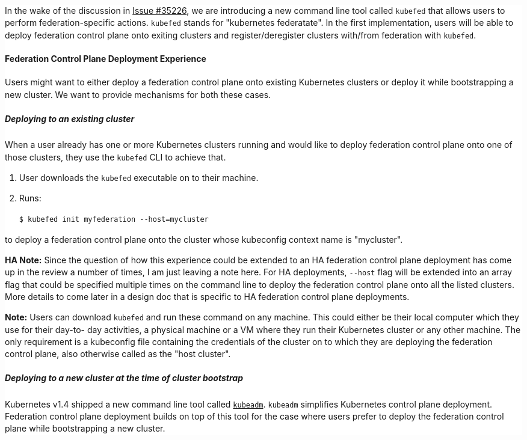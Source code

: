 In the wake of the discussion in
[Issue #35226](https://github.com/kubernetes/kubernetes/issues/35226#issuecomment-255207042),
we are introducing a new command line tool called `kubefed` that allows
users to perform federation-specific actions. `kubefed` stands for
"kubernetes federatate". In the first implementation, users will be
able to deploy federation control plane onto exiting clusters and
register/deregister clusters with/from federation with `kubefed`.


#### Federation Control Plane Deployment Experience

Users might want to either deploy a federation control plane onto
existing Kubernetes clusters or deploy it while bootstrapping a new
cluster. We want to provide mechanisms for both these cases.


##### Deploying to an existing cluster

When a user already has one or more Kubernetes clusters running and
would like to deploy federation control plane onto one of those
clusters, they use the `kubefed` CLI to achieve that.

1. User downloads the `kubefed` executable on to their machine.
2. Runs:

    ```shell
    $ kubefed init myfederation --host=mycluster
    ```

  to deploy a federation control plane onto the cluster whose kubeconfig
  context name is "mycluster".

**HA Note:** Since the question of how this experience could be extended
to an HA federation control plane deployment has come up in the review a
number of times, I am just leaving a note here. For HA deployments,
`--host` flag will be extended into an array flag that could be
specified multiple times on the command line to deploy the federation
control plane onto all the listed clusters. More details to come later
in a design doc that is specific to HA federation control plane
deployments.

**Note:** Users can download `kubefed` and run these command on any
machine. This could either be their local computer which they use for
their day-to- day activities, a physical machine or a VM where they run
their Kubernetes cluster or any other machine. The only requirement is a
kubeconfig file containing the credentials of the cluster on to which
they are deploying the federation control plane, also otherwise called
as the "host cluster".


##### Deploying to a new cluster at the time of cluster bootstrap

Kubernetes v1.4 shipped a new command line tool called
[`kubeadm`](http://kubernetes.io/docs/getting-started-guides/kubeadm/).
`kubeadm` simplifies Kubernetes control plane deployment. Federation
control plane deployment builds on top of this tool for the case where
users prefer to deploy the federation control plane while bootstrapping
a new cluster.
